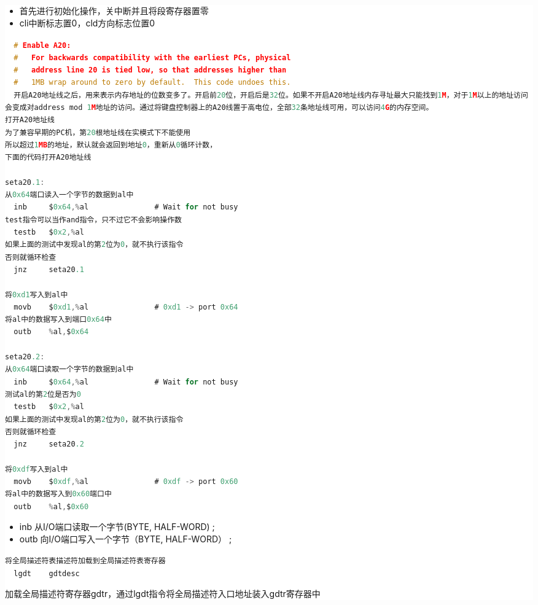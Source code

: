 - 首先进行初始化操作，关中断并且将段寄存器置零
- cli中断标志置0，cld方向标志位置0

```c
  # Enable A20:
  #   For backwards compatibility with the earliest PCs, physical
  #   address line 20 is tied low, so that addresses higher than
  #   1MB wrap around to zero by default.  This code undoes this.
  开启A20地址线之后，用来表示内存地址的位数变多了。开启前20位，开启后是32位。如果不开启A20地址线内存寻址最大只能找到1M，对于1M以上的地址访问会变成对address mod 1M地址的访问。通过将键盘控制器上的A20线置于高电位，全部32条地址线可用，可以访问4G的内存空间。
打开A20地址线
为了兼容早期的PC机，第20根地址线在实模式下不能使用
所以超过1MB的地址，默认就会返回到地址0，重新从0循环计数，
下面的代码打开A20地址线
 
seta20.1:
从0x64端口读入一个字节的数据到al中
  inb     $0x64,%al               # Wait for not busy
test指令可以当作and指令，只不过它不会影响操作数
  testb   $0x2,%al
如果上面的测试中发现al的第2位为0，就不执行该指令
否则就循环检查
  jnz     seta20.1
 
将0xd1写入到al中
  movb    $0xd1,%al               # 0xd1 -> port 0x64
将al中的数据写入到端口0x64中
  outb    %al,$0x64
 
seta20.2:
从0x64端口读取一个字节的数据到al中
  inb     $0x64,%al               # Wait for not busy
测试al的第2位是否为0
  testb   $0x2,%al
如果上面的测试中发现al的第2位为0，就不执行该指令
否则就循环检查
  jnz     seta20.2
 
将0xdf写入到al中
  movb    $0xdf,%al               # 0xdf -> port 0x60
将al中的数据写入到0x60端口中
  outb    %al,$0x60

```
- inb 从I/O端口读取一个字节(BYTE, HALF-WORD) ;
- outb 向I/O端口写入一个字节（BYTE, HALF-WORD） ;

```c
将全局描述符表描述符加载到全局描述符表寄存器
  lgdt    gdtdesc
```

加载全局描述符寄存器gdtr，通过lgdt指令将全局描述符入口地址装入gdtr寄存器中
